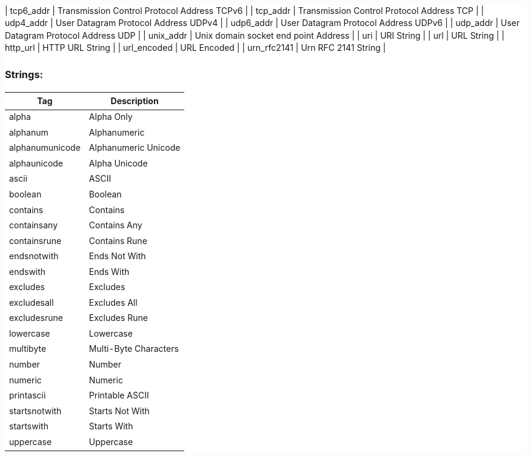 | tcp6_addr | Transmission Control Protocol Address TCPv6 |
| tcp_addr | Transmission Control Protocol Address TCP |
| udp4_addr | User Datagram Protocol Address UDPv4 |
| udp6_addr | User Datagram Protocol Address UDPv6 |
| udp_addr | User Datagram Protocol Address UDP |
| unix_addr | Unix domain socket end point Address |
| uri | URI String |
| url | URL String |
| http_url | HTTP URL String |
| url_encoded | URL Encoded |
| urn_rfc2141 | Urn RFC 2141 String |

### Strings:

| Tag | Description |
| - | - |
| alpha | Alpha Only |
| alphanum | Alphanumeric |
| alphanumunicode | Alphanumeric Unicode |
| alphaunicode | Alpha Unicode |
| ascii | ASCII |
| boolean | Boolean |
| contains | Contains |
| containsany | Contains Any |
| containsrune | Contains Rune |
| endsnotwith | Ends Not With |
| endswith | Ends With |
| excludes | Excludes |
| excludesall | Excludes All |
| excludesrune | Excludes Rune |
| lowercase | Lowercase |
| multibyte | Multi-Byte Characters |
| number | Number |
| numeric | Numeric |
| printascii | Printable ASCII |
| startsnotwith | Starts Not With |
| startswith | Starts With |
| uppercase | Uppercase |
